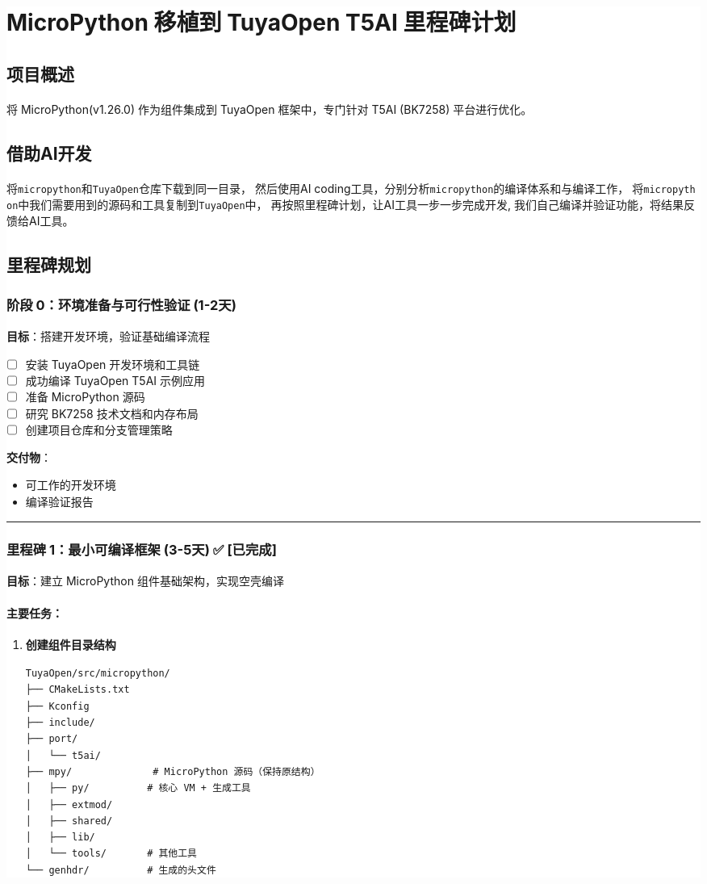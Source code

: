 # MicroPython 移植到 TuyaOpen T5AI 里程碑计划

## 项目概述
将 MicroPython(v1.26.0) 作为组件集成到 TuyaOpen 框架中，专门针对 T5AI (BK7258) 平台进行优化。

## 借助AI开发
将`micropython`和`TuyaOpen`仓库下载到同一目录，
然后使用AI coding工具，分别分析`micropython`的编译体系和与编译工作，
将`micropython`中我们需要用到的源码和工具复制到`TuyaOpen`中，
再按照里程碑计划，让AI工具一步一步完成开发,
我们自己编译并验证功能，将结果反馈给AI工具。

## 里程碑规划

### 阶段 0：环境准备与可行性验证 (1-2天)
**目标**：搭建开发环境，验证基础编译流程
- [ ] 安装 TuyaOpen 开发环境和工具链
- [ ] 成功编译 TuyaOpen T5AI 示例应用
- [ ] 准备 MicroPython 源码
- [ ] 研究 BK7258 技术文档和内存布局
- [ ] 创建项目仓库和分支管理策略

**交付物**：
- 可工作的开发环境
- 编译验证报告

---

### 里程碑 1：最小可编译框架 (3-5天) ✅ [已完成]
**目标**：建立 MicroPython 组件基础架构，实现空壳编译

#### 主要任务：
1. **创建组件目录结构**
   ```
   TuyaOpen/src/micropython/
   ├── CMakeLists.txt
   ├── Kconfig
   ├── include/
   ├── port/
   │   └── t5ai/
   ├── mpy/              # MicroPython 源码（保持原结构）
   │   ├── py/          # 核心 VM + 生成工具
   │   ├── extmod/
   │   ├── shared/
   │   ├── lib/
   │   └── tools/       # 其他工具
   └── genhdr/          # 生成的头文件
   ```
